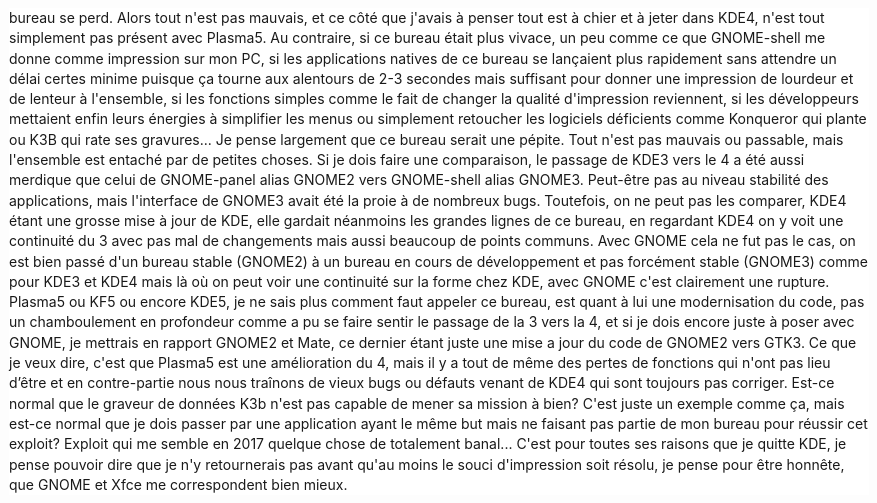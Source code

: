 bureau se perd. Alors tout n'est pas mauvais, et ce côté que j'avais à
penser tout est à chier et à jeter dans KDE4, n'est tout simplement pas
présent avec Plasma5. Au contraire, si ce bureau était plus vivace, un
peu comme ce que GNOME-shell me donne comme impression sur mon PC, si
les applications natives de ce bureau se lançaient plus rapidement sans
attendre un délai certes minime puisque ça tourne aux alentours de 2-3
secondes mais suffisant pour donner une impression de lourdeur et de
lenteur à l'ensemble, si les fonctions simples comme le fait de changer
la qualité d'impression reviennent, si les développeurs mettaient enfin
leurs énergies à simplifier les menus ou simplement retoucher les
logiciels déficients comme Konqueror qui plante ou K3B qui rate ses
gravures... Je pense largement que ce bureau serait une pépite. Tout
n'est pas mauvais ou passable, mais l'ensemble est entaché par de
petites choses. Si je dois faire une comparaison, le passage de KDE3
vers le 4 a été aussi merdique que celui de GNOME-panel alias GNOME2
vers GNOME-shell alias GNOME3. Peut-être pas au niveau stabilité des
applications, mais l'interface de GNOME3 avait été la proie à de
nombreux bugs. Toutefois, on ne peut pas les comparer, KDE4 étant une
grosse mise à jour de KDE, elle gardait néanmoins les grandes lignes de
ce bureau, en regardant KDE4 on y voit une continuité du 3 avec pas mal
de changements mais aussi beaucoup de points communs. Avec GNOME cela ne
fut pas le cas, on est bien passé d'un bureau stable (GNOME2) à un
bureau en cours de développement et pas forcément stable (GNOME3) comme
pour KDE3 et KDE4 mais là où on peut voir une continuité sur la forme
chez KDE, avec GNOME c'est clairement une rupture. Plasma5 ou KF5 ou
encore KDE5, je ne sais plus comment faut appeler ce bureau, est quant à
lui une modernisation du code, pas un chamboulement en profondeur comme
a pu se faire sentir le passage de la 3 vers la 4, et si je dois encore
juste à poser avec GNOME, je mettrais en rapport GNOME2 et Mate, ce
dernier étant juste une mise a jour du code de GNOME2 vers GTK3. Ce que
je veux dire, c'est que Plasma5 est une amélioration du 4, mais il y a
tout de même des pertes de fonctions qui n'ont pas lieu d’être et en
contre-partie nous nous traînons de vieux bugs ou défauts venant de KDE4
qui sont toujours pas corriger. Est-ce normal que le graveur de données
K3b n'est pas capable de mener sa mission à bien? C'est juste un exemple
comme ça, mais est-ce normal que je dois passer par une application
ayant le même but mais ne faisant pas partie de mon bureau pour réussir
cet exploit? Exploit qui me semble en 2017 quelque chose de totalement
banal... C'est pour toutes ses raisons que je quitte KDE, je pense
pouvoir dire que je n'y retournerais pas avant qu'au moins le souci
d'impression soit résolu, je pense pour être honnête, que GNOME et Xfce
me correspondent bien mieux.  
